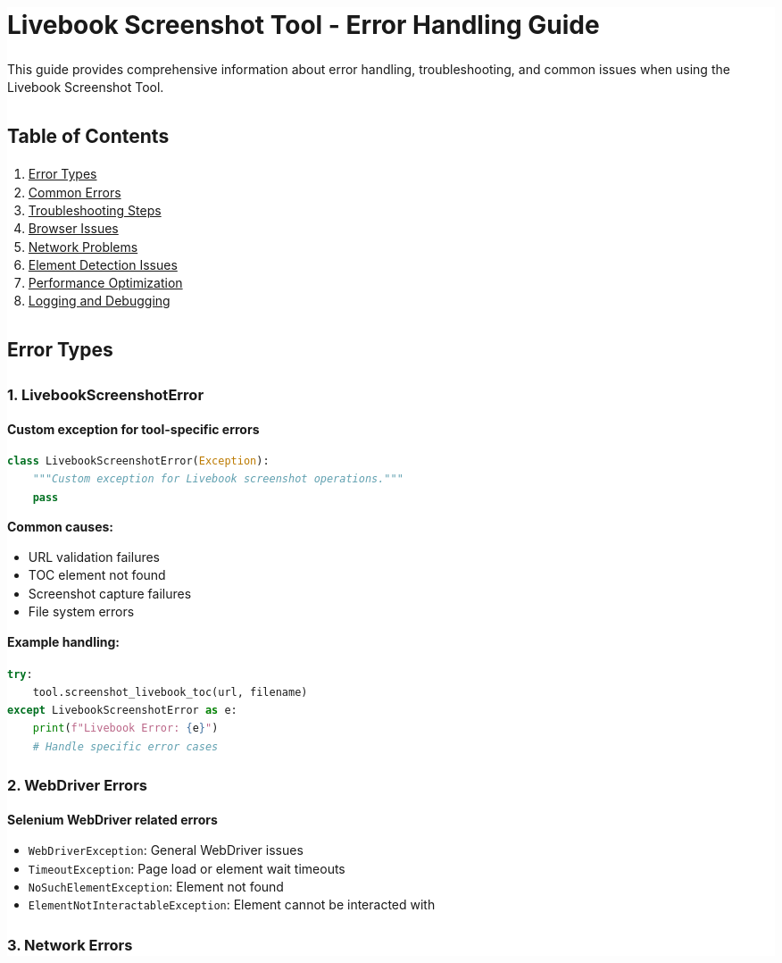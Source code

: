 # Livebook Screenshot Tool - Error Handling Guide

This guide provides comprehensive information about error handling, troubleshooting, and common issues when using the Livebook Screenshot Tool.

## Table of Contents

1. [Error Types](#error-types)
2. [Common Errors](#common-errors)
3. [Troubleshooting Steps](#troubleshooting-steps)
4. [Browser Issues](#browser-issues)
5. [Network Problems](#network-problems)
6. [Element Detection Issues](#element-detection-issues)
7. [Performance Optimization](#performance-optimization)
8. [Logging and Debugging](#logging-and-debugging)

## Error Types

### 1. LivebookScreenshotError

**Custom exception for tool-specific errors**

```python
class LivebookScreenshotError(Exception):
    """Custom exception for Livebook screenshot operations."""
    pass
```

**Common causes:**
- URL validation failures
- TOC element not found
- Screenshot capture failures
- File system errors

**Example handling:**
```python
try:
    tool.screenshot_livebook_toc(url, filename)
except LivebookScreenshotError as e:
    print(f"Livebook Error: {e}")
    # Handle specific error cases
```

### 2. WebDriver Errors

**Selenium WebDriver related errors**

- `WebDriverException`: General WebDriver issues
- `TimeoutException`: Page load or element wait timeouts
- `NoSuchElementException`: Element not found
- `ElementNotInteractableException`: Element cannot be interacted with

### 3. Network Errors
